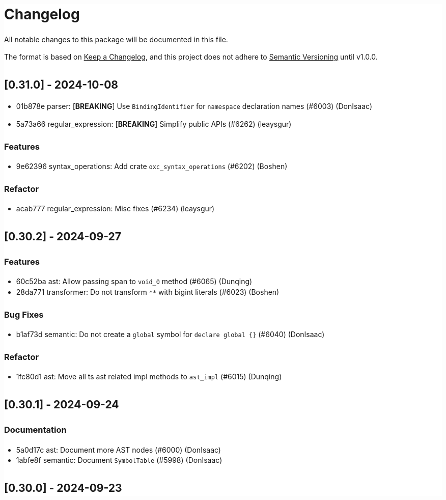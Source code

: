 # Changelog

All notable changes to this package will be documented in this file.

The format is based on [Keep a Changelog](https://keepachangelog.com/en/1.0.0/),
and this project does not adhere to
[Semantic Versioning](https://semver.org/spec/v2.0.0.html) until v1.0.0.

## [0.31.0] - 2024-10-08

-   01b878e parser: [**BREAKING**] Use `BindingIdentifier` for `namespace`
    declaration names (#6003) (DonIsaac)

-   5a73a66 regular_expression: [**BREAKING**] Simplify public APIs (#6262)
    (leaysgur)

### Features

-   9e62396 syntax_operations: Add crate `oxc_syntax_operations` (#6202)
    (Boshen)

### Refactor

-   acab777 regular_expression: Misc fixes (#6234) (leaysgur)

## [0.30.2] - 2024-09-27

### Features

-   60c52ba ast: Allow passing span to `void_0` method (#6065) (Dunqing)
-   28da771 transformer: Do not transform `**` with bigint literals (#6023)
    (Boshen)

### Bug Fixes

-   b1af73d semantic: Do not create a `global` symbol for `declare global {}`
    (#6040) (DonIsaac)

### Refactor

-   1fc80d1 ast: Move all ts ast related impl methods to `ast_impl` (#6015)
    (Dunqing)

## [0.30.1] - 2024-09-24

### Documentation

-   5a0d17c ast: Document more AST nodes (#6000) (DonIsaac)
-   1abfe8f semantic: Document `SymbolTable` (#5998) (DonIsaac)

## [0.30.0] - 2024-09-23
